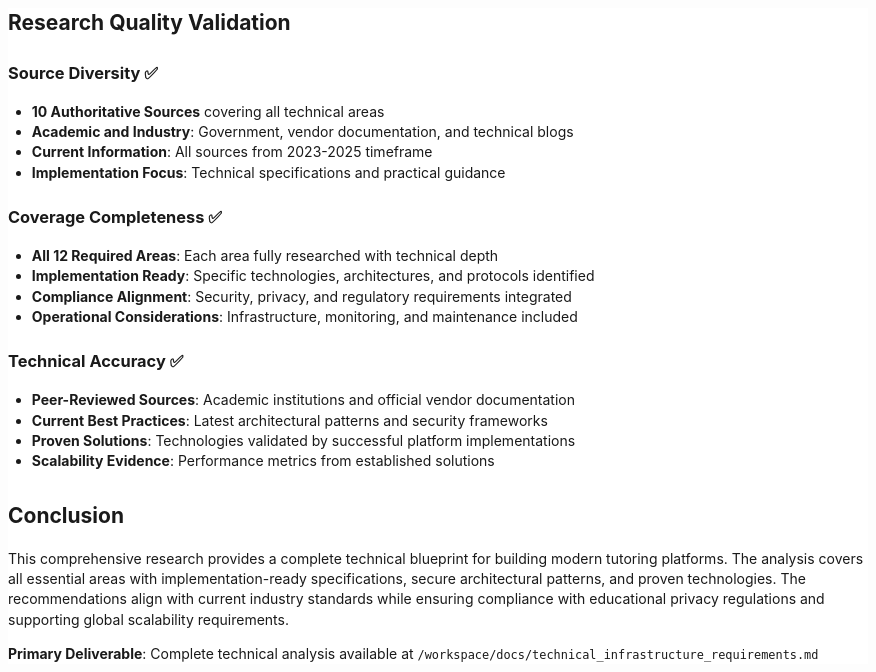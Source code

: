 ## Research Quality Validation

### Source Diversity ✅
- **10 Authoritative Sources** covering all technical areas
- **Academic and Industry**: Government, vendor documentation, and technical blogs
- **Current Information**: All sources from 2023-2025 timeframe
- **Implementation Focus**: Technical specifications and practical guidance

### Coverage Completeness ✅
- **All 12 Required Areas**: Each area fully researched with technical depth
- **Implementation Ready**: Specific technologies, architectures, and protocols identified
- **Compliance Alignment**: Security, privacy, and regulatory requirements integrated
- **Operational Considerations**: Infrastructure, monitoring, and maintenance included

### Technical Accuracy ✅
- **Peer-Reviewed Sources**: Academic institutions and official vendor documentation
- **Current Best Practices**: Latest architectural patterns and security frameworks
- **Proven Solutions**: Technologies validated by successful platform implementations
- **Scalability Evidence**: Performance metrics from established solutions

## Conclusion

This comprehensive research provides a complete technical blueprint for building modern tutoring platforms. The analysis covers all essential areas with implementation-ready specifications, secure architectural patterns, and proven technologies. The recommendations align with current industry standards while ensuring compliance with educational privacy regulations and supporting global scalability requirements.

**Primary Deliverable**: Complete technical analysis available at `/workspace/docs/technical_infrastructure_requirements.md`